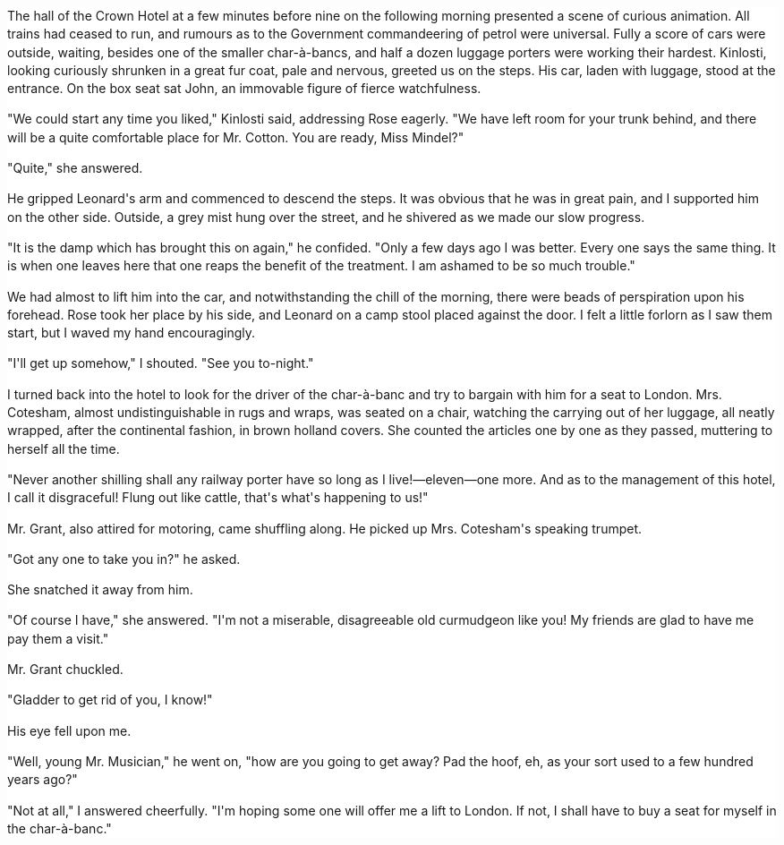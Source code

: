 The hall of the Crown Hotel at a few minutes before nine on the following morning presented a scene of curious animation. All trains had ceased to run, and rumours as to the Government commandeering of petrol were universal. Fully a score of cars were outside, waiting, besides one of the smaller char-à-bancs, and half a dozen luggage porters were working their hardest. Kinlosti, looking  curiously shrunken in a great fur coat, pale and nervous, greeted us on the steps. His car, laden with luggage, stood at the entrance. On the box seat sat John, an immovable figure of fierce watchfulness.

"We could start any time you liked," Kinlosti said, addressing Rose eagerly. "We have left room for your trunk behind, and there will be a quite comfortable place for Mr. Cotton. You are ready, Miss Mindel?"

"Quite," she answered.

He gripped Leonard's arm and commenced to descend the steps. It was obvious that he was in great pain, and I supported him on the other side. Outside, a grey mist hung over the street, and he shivered as we made our slow progress.

"It is the damp which has brought this on again," he confided. "Only a few days ago I was better. Every one says the same thing. It is when one leaves here that one reaps the benefit of the treatment. I am ashamed to be so much trouble."

We had almost to lift him into the car, and notwithstanding the chill of the morning, there  were beads of perspiration upon his forehead. Rose took her place by his side, and Leonard on a camp stool placed against the door. I felt a little forlorn as I saw them start, but I waved my hand encouragingly.

"I'll get up somehow," I shouted. "See you to-night."

I turned back into the hotel to look for the driver of the char-à-banc and try to bargain with him for a seat to London. Mrs. Cotesham, almost undistinguishable in rugs and wraps, was seated on a chair, watching the carrying out of her luggage, all neatly wrapped, after the continental fashion, in brown holland covers. She counted the articles one by one as they passed, muttering to herself all the time.

"Never another shilling shall any railway porter have so long as I live!—eleven—one more. And as to the management of this hotel, I call it disgraceful! Flung out like cattle, that's what's happening to us!"

Mr. Grant, also attired for motoring, came shuffling along. He picked up Mrs. Cotesham's speaking trumpet.

"Got any one to take you in?" he asked.

She snatched it away from him.

"Of course I have," she answered. "I'm not a miserable, disagreeable old curmudgeon like you! My friends are glad to have me pay them a visit."

Mr. Grant chuckled.

"Gladder to get rid of you, I know!"

His eye fell upon me.

"Well, young Mr. Musician," he went on, "how are you going to get away? Pad the hoof, eh, as your sort used to a few hundred years ago?"

"Not at all," I answered cheerfully. "I'm hoping some one will offer me a lift to London. If not, I shall have to buy a seat for myself in the char-à-banc."
